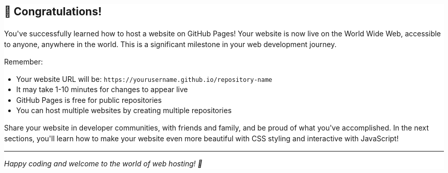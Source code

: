
## 🎉 Congratulations!

You've successfully learned how to host a website on GitHub Pages! Your website is now live on the World Wide Web, accessible to anyone, anywhere in the world. This is a significant milestone in your web development journey.

Remember:
- Your website URL will be: `https://yourusername.github.io/repository-name`
- It may take 1-10 minutes for changes to appear live
- GitHub Pages is free for public repositories
- You can host multiple websites by creating multiple repositories

Share your website in developer communities, with friends and family, and be proud of what you've accomplished. In the next sections, you'll learn how to make your website even more beautiful with CSS styling and interactive with JavaScript!

---

*Happy coding and welcome to the world of web hosting! 🚀*
